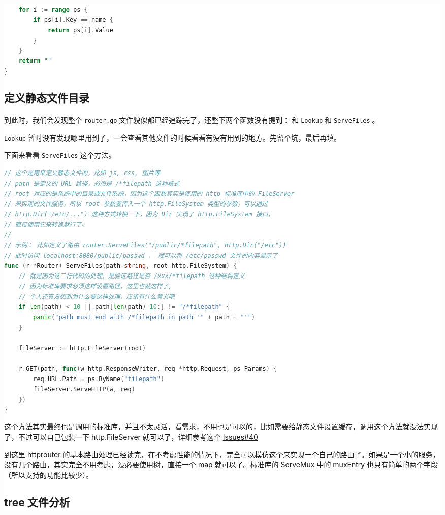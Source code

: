 ```go
    for i := range ps {
        if ps[i].Key == name {
            return ps[i].Value
        }
    }
    return ""
}
```

## 定义静态文件目录

到此时，我们会发现整个 `router.go` 文件貌似都已经追踪完了，还整下两个函数没有提到：  和 `Lookup` 和 `ServeFiles` 。

`Lookup` 暂时没有发现哪里用到了，一会查看其他文件的时候看看有没有用到的地方。先留个坑，最后再填。

下面来看看 `ServeFiles` 这个方法。

```go
// 这个是用来定义静态文件的，比如 js, css, 图片等
// path 是定义的 URL 路径，必须是 /*filepath 这种格式
// root 对应的是系统中的目录或文件系统，因为这个函数其实是使用的 http 标准库中的 FileServer
// 来实现的文件服务，所以 root 参数要传入一个 http.FileSystem 类型的参数，可以通过 
// http.Dir("/etc/...") 这种方式转换一下，因为 Dir 实现了 http.FileSystem 接口，
// 直接使用它来转换就行了。 
//
// 示例： 比如定义了路由 router.ServeFiles("/public/*filepath", http.Dir("/etc"))
// 此时访问 localhost:8080/public/passwd ， 就可以将 /etc/passwd 文件的内容显示了
func (r *Router) ServeFiles(path string, root http.FileSystem) {
    // 就是因为这三行代码的处理，是验证路径是否 /xxx/*filepath 这种结构定义
    // 因为标准库要求必须这样设置路径，这里也就这样了, 
    // 个人还真没想到为什么要这样处理，应该有什么意义吧
    if len(path) < 10 || path[len(path)-10:] != "/*filepath" {
        panic("path must end with /*filepath in path '" + path + "'")
    }

    fileServer := http.FileServer(root)

    r.GET(path, func(w http.ResponseWriter, req *http.Request, ps Params) {
        req.URL.Path = ps.ByName("filepath")
        fileServer.ServeHTTP(w, req)
    })
}
```

这个方法其实最终也是调用的标准库，并且不太灵活，看需求，不用也是可以的，比如需要给静态文件设置缓存，调用这个方法就没法实现了，不过可以自己包装一下 http.FileServer 就可以了，详细参考这个 [Issues#40](https://github.com/julienschmidt/httprouter/issues/40)

到这里 httprouter 的基本路由处理已经读完，在不考虑性能的情况下，完全可以模仿这个来实现一个自己的路由了。如果是一个小的服务，没有几个路由，其实完全不用考虑，没必要使用树，直接一个 map 就可以了。标准库的 ServeMux 中的 muxEntry 也只有简单的两个字段（所以支持的功能比较少）。


## tree 文件分析
